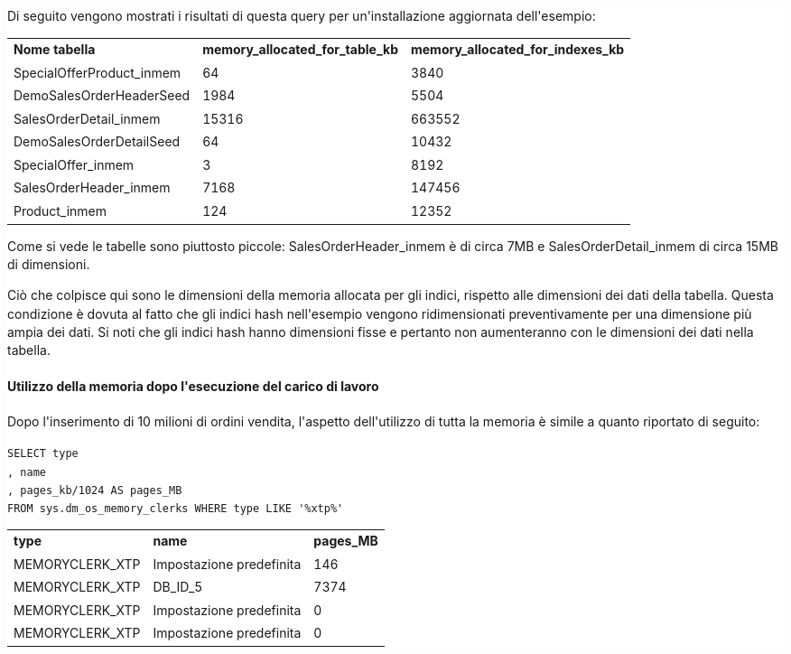  Di seguito vengono mostrati i risultati di questa query per un'installazione aggiornata dell'esempio:  
  
||||  
|-|-|-|  
|**Nome tabella**|**memory_allocated_for_table_kb**|**memory_allocated_for_indexes_kb**|  
|SpecialOfferProduct_inmem|64|3840|  
|DemoSalesOrderHeaderSeed|1984|5504|  
|SalesOrderDetail_inmem|15316|663552|  
|DemoSalesOrderDetailSeed|64|10432|  
|SpecialOffer_inmem|3|8192|  
|SalesOrderHeader_inmem|7168|147456|  
|Product_inmem|124|12352|  
  
 Come si vede le tabelle sono piuttosto piccole: SalesOrderHeader_inmem è di circa 7MB e SalesOrderDetail_inmem di circa 15MB di dimensioni.  
  
 Ciò che colpisce qui sono le dimensioni della memoria allocata per gli indici, rispetto alle dimensioni dei dati della tabella. Questa condizione è dovuta al fatto che gli indici hash nell'esempio vengono ridimensionati preventivamente per una dimensione più ampia dei dati. Si noti che gli indici hash hanno dimensioni fisse e pertanto non aumenteranno con le dimensioni dei dati nella tabella.  
  
####  <a name="Memoryutilizationafterrunningtheworkload"></a> Utilizzo della memoria dopo l'esecuzione del carico di lavoro  
 Dopo l'inserimento di 10 milioni di ordini vendita, l'aspetto dell'utilizzo di tutta la memoria è simile a quanto riportato di seguito:  
  
```  
SELECT type  
, name  
, pages_kb/1024 AS pages_MB   
FROM sys.dm_os_memory_clerks WHERE type LIKE '%xtp%'  
```  
  
||||  
|-|-|-|  
|**type**|**name**|**pages_MB**|  
|MEMORYCLERK_XTP|Impostazione predefinita|146|  
|MEMORYCLERK_XTP|DB_ID_5|7374|  
|MEMORYCLERK_XTP|Impostazione predefinita|0|  
|MEMORYCLERK_XTP|Impostazione predefinita|0|  
  